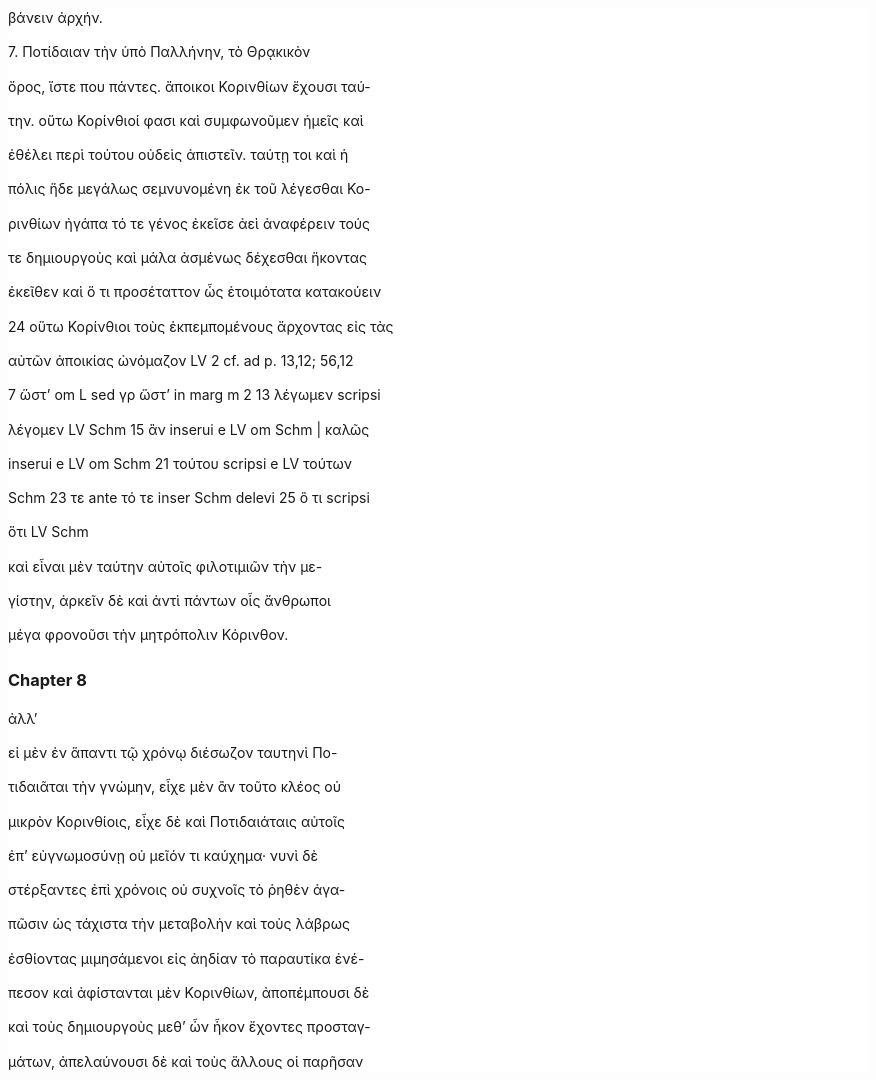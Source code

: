 βάνειν ἀρχήν.</p>

<p>7. Ποτίδαιαν τὴν ὑπὸ Παλλήνην, τὸ Θρᾳκικὸν

ὄρος, ἴστε που πάντες. ἄποικοι Κορινθίων ἔχουσι ταύ-

την. οὕτω Κορίνθιοί φασι καὶ συμφωνοῦμεν ἡμεῖς καὶ <lb n="20"/>

ἐθέλει περὶ τούτου οὐδεὶς ἀπιστεῖν. ταύτῃ τοι καὶ ἡ

πόλις ἥδε μεγάλως σεμνυνομένη ἐκ τοῦ λέγεσθαι Κο-

ρινθίων ἠγάπα τό τε γένος ἐκεῖσε ἀεὶ ἀναφέρειν τούς

τε δημιουργοὺς καὶ μάλα ἀσμένως δέχεσθαι ἥκοντας

ἐκεῖθεν καὶ ὅ τι προσέταττον ὧς ἑτοιμότατα κατακούειν <lb n="25"/>

<note type="footnote">24 οὕτω Κορίνθιοι τοὺς ἐκπεμπομένους ἄρχοντας εἰς τὰς

αὐτῶν ἀποικίας ὠνόμαζον LV 2 cf. ad p. 13,12; 56,12</note>

<note type="footnote">7 ὥστ’ om L sed γρ ὥστ’ in marg m 2 13 λέγωμεν scripsi

λέγομεν LV Schm 15 ἂν inserui e LV om Schm | καλῶς

inserui e LV om Schm 21 τούτου scripsi e LV τούτων

Schm 23 τε ante τό τε inser Schm delevi 25 ὃ τι scripsi

ὅτι LV Schm</note>



<pb n="56"/>

καὶ εἶναι μὲν ταύτην αὐτοῖς φιλοτιμιῶν τὴν με-

γίστην, ἀρκεῖν δὲ καὶ ἀντὶ πάντων οἷς ἄνθρωποι

μέγα φρονοῦσι τὴν μητρόπολιν Κόρινθον.</p>


### Chapter 8

<p>ἀλλ’

εἰ μὲν ἐν ἅπαντι τῷ χρόνῳ διέσωζον ταυτηνὶ Πο-

<lb n="5"/> τιδαιᾶται τὴν γνώμην, εἶχε μὲν ἂν τοῦτο κλέος οὐ

μικρὸν Κορινθίοις, εἶχε δὲ καὶ Ποτιδαιάταις αὐτοῖς

ἐπ’ εὐγνωμοσύνῃ οὐ μεῖόν τι καύχημα· νυνὶ δὲ

στέρξαντες ἐπὶ χρόνοις οὐ συχνοῖς τὸ ῥηθὲν ἀγα-

πῶσιν ὡς τάχιστα τὴν μεταβολὴν καὶ τοὺς λάβρως

<lb n="10"/> ἐσθίοντας μιμησάμενοι εἰς ἀηδίαν τὸ παραυτίκα ἐνέ-

πεσον καὶ ἀφίστανται μὲν Κορινθίων, ἀποπέμπουσι δὲ

καὶ τοὺς δημιουργοὺς μεθ’ ὧν ἧκον ἔχοντες προσταγ-

μάτων, ἀπελαύνουσι δὲ καὶ τοὺς ἄλλους οἱ παρῆσαν
